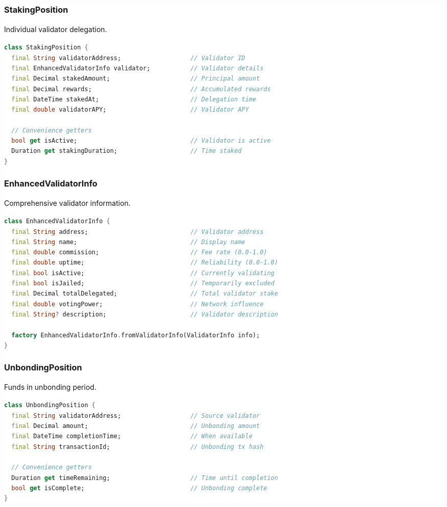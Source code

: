 ### StakingPosition

Individual validator delegation.

```dart
class StakingPosition {
  final String validatorAddress;                   // Validator ID
  final EnhancedValidatorInfo validator;           // Validator details
  final Decimal stakedAmount;                      // Principal amount
  final Decimal rewards;                           // Accumulated rewards
  final DateTime stakedAt;                         // Delegation time
  final double validatorAPY;                       // Validator APY

  // Convenience getters
  bool get isActive;                               // Validator is active
  Duration get stakingDuration;                    // Time staked
}
```

### EnhancedValidatorInfo

Comprehensive validator information.

```dart
class EnhancedValidatorInfo {
  final String address;                            // Validator address
  final String name;                               // Display name
  final double commission;                         // Fee rate (0.0-1.0)
  final double uptime;                             // Reliability (0.0-1.0)
  final bool isActive;                             // Currently validating
  final bool isJailed;                             // Temporarily excluded
  final Decimal totalDelegated;                    // Total validator stake
  final double votingPower;                        // Network influence
  final String? description;                       // Validator description

  factory EnhancedValidatorInfo.fromValidatorInfo(ValidatorInfo info);
}
```

### UnbondingPosition

Funds in unbonding period.

```dart
class UnbondingPosition {
  final String validatorAddress;                   // Source validator
  final Decimal amount;                            // Unbonding amount
  final DateTime completionTime;                   // When available
  final String transactionId;                      // Unbonding tx hash

  // Convenience getters
  Duration get timeRemaining;                      // Time until completion
  bool get isComplete;                             // Unbonding complete
}
```
